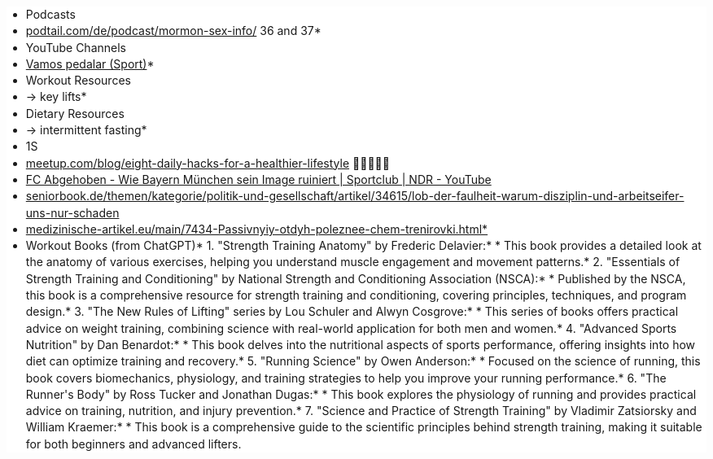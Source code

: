 * Podcasts
* [podtail.com/de/podcast/mormon-sex-info/](https://podtail.com/de/podcast/mormon-sex-info/) 36 and 37*
* YouTube Channels
* [Vamos pedalar (Sport)](https://www.youtube.com/channel/UCvf-ft0Igrw8hSblO7xBbMg)*
* Workout Resources
* → key lifts*
* Dietary Resources
* → intermittent fasting*
* 1S
* [meetup.com/blog/eight-daily-hacks-for-a-healthier-lifestyle](https://www.meetup.com/blog/eight-daily-hacks-for-a-healthier-lifestyle) 
* [FC Abgehoben - Wie Bayern München sein Image ruiniert | Sportclub | NDR - YouTube](https://www.youtube.com/watch?v=PaqRueT49a0)
* [seniorbook.de/themen/kategorie/politik-und-gesellschaft/artikel/34615/lob-der-faulheit-warum-disziplin-und-arbeitseifer-uns-nur-schaden](https://www.seniorbook.de/themen/kategorie/politik-und-gesellschaft/artikel/34615/lob-der-faulheit-warum-disziplin-und-arbeitseifer-uns-nur-schaden)
* [medizinische-artikel.eu/main/7434-Passivnyiy-otdyh-poleznee-chem-trenirovki.html*](http://medizinische-artikel.eu/main/7434-Passivnyiy-otdyh-poleznee-chem-trenirovki.html*)
* Workout Books (from ChatGPT)* 1. "Strength Training Anatomy" by Frederic Delavier:*     * This book provides a detailed look at the anatomy of various exercises, helping you understand muscle engagement and movement patterns.* 2. "Essentials of Strength Training and Conditioning" by National Strength and Conditioning Association (NSCA):*     * Published by the NSCA, this book is a comprehensive resource for strength training and conditioning, covering principles, techniques, and program design.* 3. "The New Rules of Lifting" series by Lou Schuler and Alwyn Cosgrove:*     * This series of books offers practical advice on weight training, combining science with real-world application for both men and women.* 4. "Advanced Sports Nutrition" by Dan Benardot:*     * This book delves into the nutritional aspects of sports performance, offering insights into how diet can optimize training and recovery.* 5. "Running Science" by Owen Anderson:*     * Focused on the science of running, this book covers biomechanics, physiology, and training strategies to help you improve your running performance.* 6. "The Runner's Body" by Ross Tucker and Jonathan Dugas:*     * This book explores the physiology of running and provides practical advice on training, nutrition, and injury prevention.* 7. "Science and Practice of Strength Training" by Vladimir Zatsiorsky and William Kraemer:*     * This book is a comprehensive guide to the scientific principles behind strength training, making it suitable for both beginners and advanced lifters.